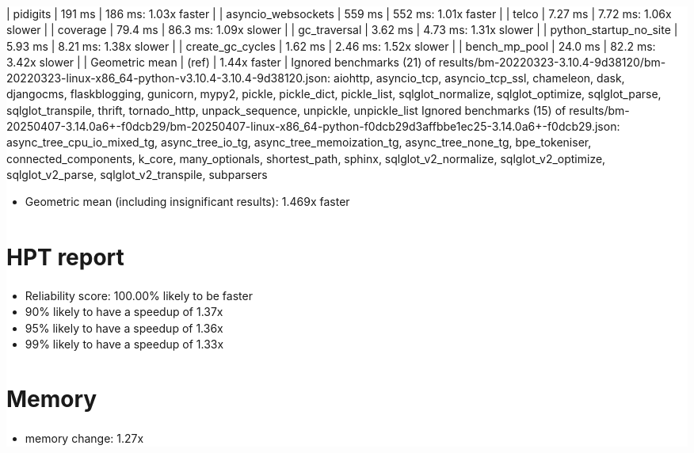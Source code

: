 | pidigits                 | 191 ms                                                 | 186 ms: 1.03x faster                                                   |
| asyncio_websockets       | 559 ms                                                 | 552 ms: 1.01x faster                                                   |
| telco                    | 7.27 ms                                                | 7.72 ms: 1.06x slower                                                  |
| coverage                 | 79.4 ms                                                | 86.3 ms: 1.09x slower                                                  |
| gc_traversal             | 3.62 ms                                                | 4.73 ms: 1.31x slower                                                  |
| python_startup_no_site   | 5.93 ms                                                | 8.21 ms: 1.38x slower                                                  |
| create_gc_cycles         | 1.62 ms                                                | 2.46 ms: 1.52x slower                                                  |
| bench_mp_pool            | 24.0 ms                                                | 82.2 ms: 3.42x slower                                                  |
| Geometric mean           | (ref)                                                  | 1.44x faster                                                           |
Ignored benchmarks (21) of results/bm-20220323-3.10.4-9d38120/bm-20220323-linux-x86_64-python-v3.10.4-3.10.4-9d38120.json: aiohttp, asyncio_tcp, asyncio_tcp_ssl, chameleon, dask, djangocms, flaskblogging, gunicorn, mypy2, pickle, pickle_dict, pickle_list, sqlglot_normalize, sqlglot_optimize, sqlglot_parse, sqlglot_transpile, thrift, tornado_http, unpack_sequence, unpickle, unpickle_list
Ignored benchmarks (15) of results/bm-20250407-3.14.0a6+-f0dcb29/bm-20250407-linux-x86_64-python-f0dcb29d3affbbe1ec25-3.14.0a6+-f0dcb29.json: async_tree_cpu_io_mixed_tg, async_tree_io_tg, async_tree_memoization_tg, async_tree_none_tg, bpe_tokeniser, connected_components, k_core, many_optionals, shortest_path, sphinx, sqlglot_v2_normalize, sqlglot_v2_optimize, sqlglot_v2_parse, sqlglot_v2_transpile, subparsers

- Geometric mean (including insignificant results): 1.469x faster

# HPT report

- Reliability score: 100.00% likely to be faster
- 90% likely to have a speedup of 1.37x
- 95% likely to have a speedup of 1.36x
- 99% likely to have a speedup of 1.33x

# Memory
- memory change: 1.27x